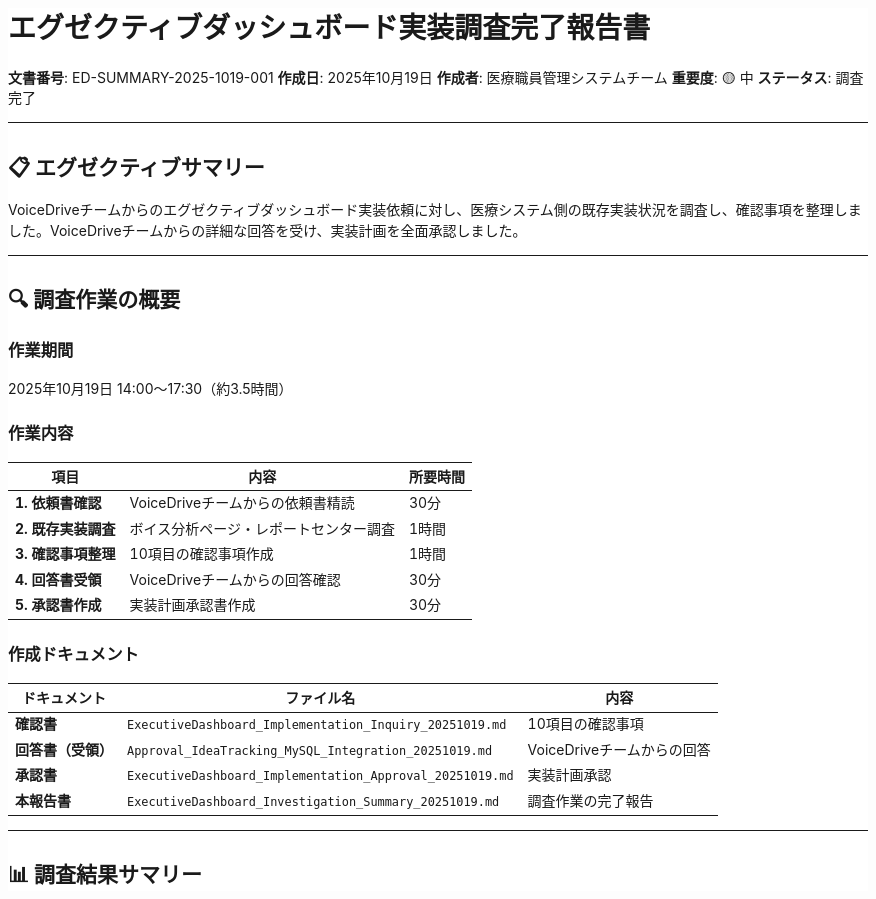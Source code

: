# エグゼクティブダッシュボード実装調査完了報告書

**文書番号**: ED-SUMMARY-2025-1019-001
**作成日**: 2025年10月19日
**作成者**: 医療職員管理システムチーム
**重要度**: 🟡 中
**ステータス**: 調査完了

---

## 📋 エグゼクティブサマリー

VoiceDriveチームからのエグゼクティブダッシュボード実装依頼に対し、医療システム側の既存実装状況を調査し、確認事項を整理しました。VoiceDriveチームからの詳細な回答を受け、実装計画を全面承認しました。

---

## 🔍 調査作業の概要

### 作業期間
2025年10月19日 14:00～17:30（約3.5時間）

### 作業内容

| 項目 | 内容 | 所要時間 |
|------|------|---------|
| **1. 依頼書確認** | VoiceDriveチームからの依頼書精読 | 30分 |
| **2. 既存実装調査** | ボイス分析ページ・レポートセンター調査 | 1時間 |
| **3. 確認事項整理** | 10項目の確認事項作成 | 1時間 |
| **4. 回答書受領** | VoiceDriveチームからの回答確認 | 30分 |
| **5. 承認書作成** | 実装計画承認書作成 | 30分 |

### 作成ドキュメント

| ドキュメント | ファイル名 | 内容 |
|------------|-----------|------|
| **確認書** | `ExecutiveDashboard_Implementation_Inquiry_20251019.md` | 10項目の確認事項 |
| **回答書（受領）** | `Approval_IdeaTracking_MySQL_Integration_20251019.md` | VoiceDriveチームからの回答 |
| **承認書** | `ExecutiveDashboard_Implementation_Approval_20251019.md` | 実装計画承認 |
| **本報告書** | `ExecutiveDashboard_Investigation_Summary_20251019.md` | 調査作業の完了報告 |

---

## 📊 調査結果サマリー
